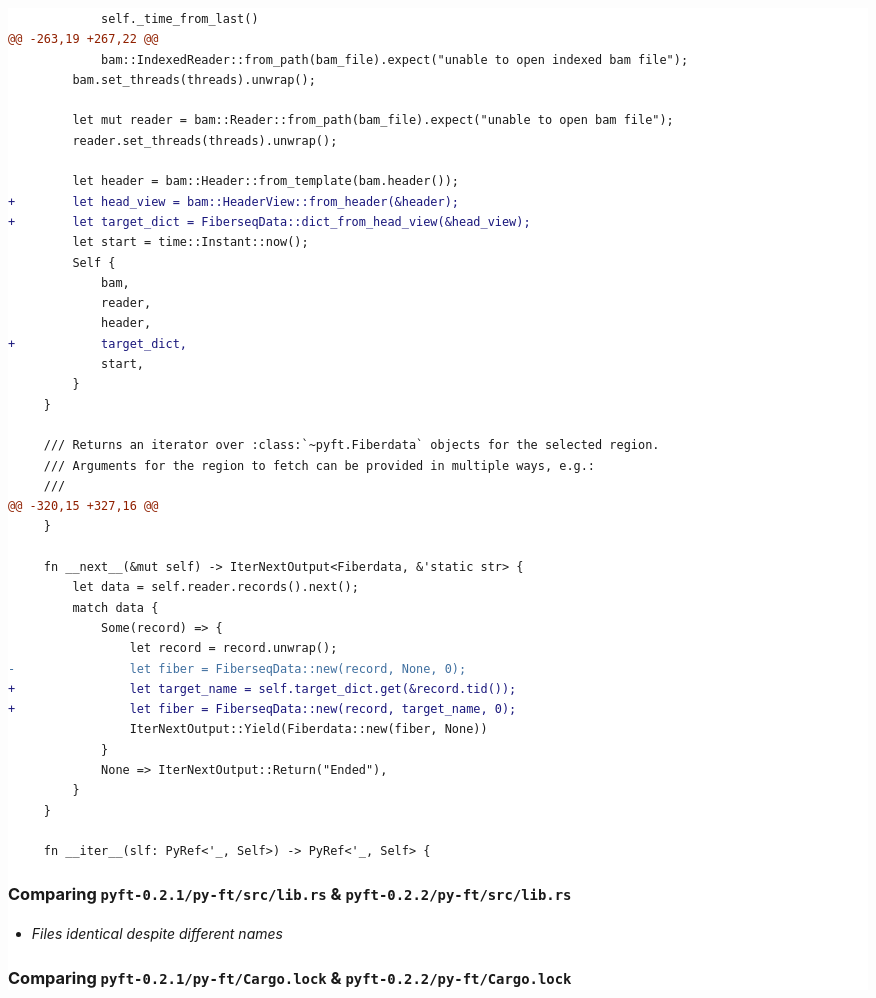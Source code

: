 ```diff
             self._time_from_last()
@@ -263,19 +267,22 @@
             bam::IndexedReader::from_path(bam_file).expect("unable to open indexed bam file");
         bam.set_threads(threads).unwrap();
 
         let mut reader = bam::Reader::from_path(bam_file).expect("unable to open bam file");
         reader.set_threads(threads).unwrap();
 
         let header = bam::Header::from_template(bam.header());
+        let head_view = bam::HeaderView::from_header(&header);
+        let target_dict = FiberseqData::dict_from_head_view(&head_view);
         let start = time::Instant::now();
         Self {
             bam,
             reader,
             header,
+            target_dict,
             start,
         }
     }
 
     /// Returns an iterator over :class:`~pyft.Fiberdata` objects for the selected region.
     /// Arguments for the region to fetch can be provided in multiple ways, e.g.:
     ///
@@ -320,15 +327,16 @@
     }
 
     fn __next__(&mut self) -> IterNextOutput<Fiberdata, &'static str> {
         let data = self.reader.records().next();
         match data {
             Some(record) => {
                 let record = record.unwrap();
-                let fiber = FiberseqData::new(record, None, 0);
+                let target_name = self.target_dict.get(&record.tid());
+                let fiber = FiberseqData::new(record, target_name, 0);
                 IterNextOutput::Yield(Fiberdata::new(fiber, None))
             }
             None => IterNextOutput::Return("Ended"),
         }
     }
 
     fn __iter__(slf: PyRef<'_, Self>) -> PyRef<'_, Self> {
```

### Comparing `pyft-0.2.1/py-ft/src/lib.rs` & `pyft-0.2.2/py-ft/src/lib.rs`

 * *Files identical despite different names*

### Comparing `pyft-0.2.1/py-ft/Cargo.lock` & `pyft-0.2.2/py-ft/Cargo.lock`
